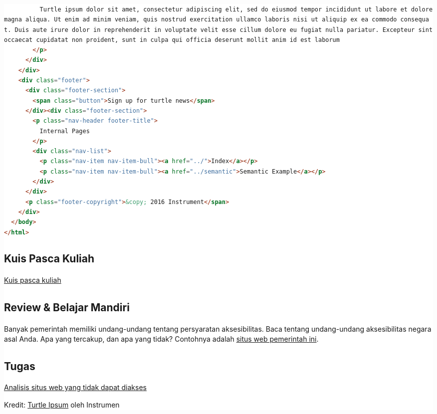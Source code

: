 ```html
          Turtle ipsum dolor sit amet, consectetur adipiscing elit, sed do eiusmod tempor incididunt ut labore et dolore magna aliqua. Ut enim ad minim veniam, quis nostrud exercitation ullamco laboris nisi ut aliquip ex ea commodo consequat. Duis aute irure dolor in reprehenderit in voluptate velit esse cillum dolore eu fugiat nulla pariatur. Excepteur sint occaecat cupidatat non proident, sunt in culpa qui officia deserunt mollit anim id est laborum
        </p>
      </div>
    </div>
    <div class="footer">
      <div class="footer-section">
        <span class="button">Sign up for turtle news</span>
      </div><div class="footer-section">
        <p class="nav-header footer-title">
          Internal Pages
        </p>
        <div class="nav-list">
          <p class="nav-item nav-item-bull"><a href="../">Index</a></p>
          <p class="nav-item nav-item-bull"><a href="../semantic">Semantic Example</a></p>
        </div>
      </div>
      <p class="footer-copyright">&copy; 2016 Instrument</span>
    </div>
  </body>
</html>
```

## Kuis Pasca Kuliah

[Kuis pasca kuliah](https://ff-quizzes.netlify.app/quiz/6?loc=id)

## Review & Belajar Mandiri

Banyak pemerintah memiliki undang-undang tentang persyaratan aksesibilitas. Baca tentang undang-undang aksesibilitas negara asal Anda. Apa yang tercakup, dan apa yang tidak? Contohnya adalah [situs web pemerintah ini](https://accessibility.blog.gov.uk/).

## Tugas

[Analisis situs web yang tidak dapat diakses](assignment.id.md)

Kredit: [Turtle Ipsum](https://github.com/Instrument/semantic-html-sample) oleh Instrumen
